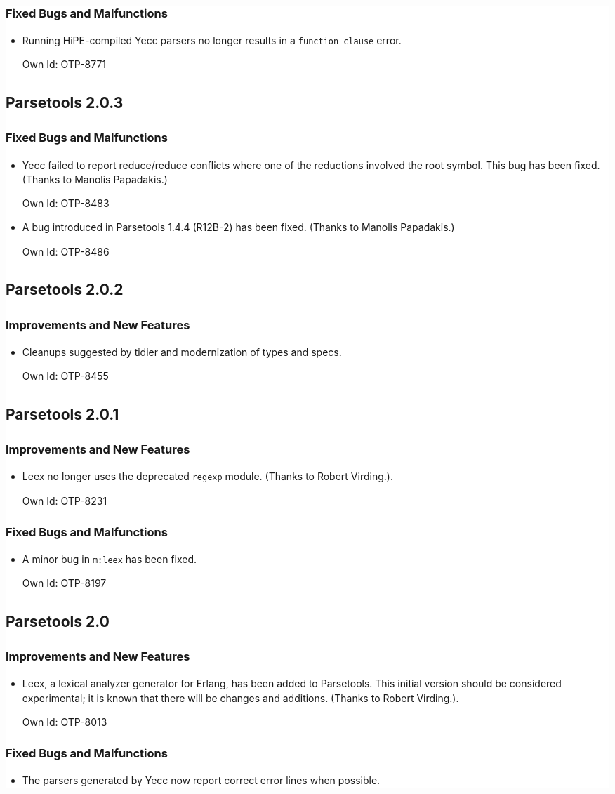 ### Fixed Bugs and Malfunctions

* Running HiPE-compiled Yecc parsers no longer results in a `function_clause` error.

  Own Id: OTP-8771

## Parsetools 2.0.3

### Fixed Bugs and Malfunctions

* Yecc failed to report reduce/reduce conflicts where one of the reductions involved the root symbol. This bug has been fixed. (Thanks to Manolis Papadakis.)

  Own Id: OTP-8483
* A bug introduced in Parsetools 1.4.4 (R12B-2) has been fixed. (Thanks to Manolis Papadakis.)

  Own Id: OTP-8486

## Parsetools 2.0.2

### Improvements and New Features

* Cleanups suggested by tidier and modernization of types and specs.

  Own Id: OTP-8455

## Parsetools 2.0.1

### Improvements and New Features

* Leex no longer uses the deprecated `regexp` module. (Thanks to Robert Virding.).

  Own Id: OTP-8231

### Fixed Bugs and Malfunctions

* A minor bug in `m:leex` has been fixed.

  Own Id: OTP-8197

## Parsetools 2.0

### Improvements and New Features

* Leex, a lexical analyzer generator for Erlang, has been added to Parsetools. This initial version should be considered experimental; it is known that there will be changes and additions. (Thanks to Robert Virding.).

  Own Id: OTP-8013

### Fixed Bugs and Malfunctions

* The parsers generated by Yecc now report correct error lines when possible.
